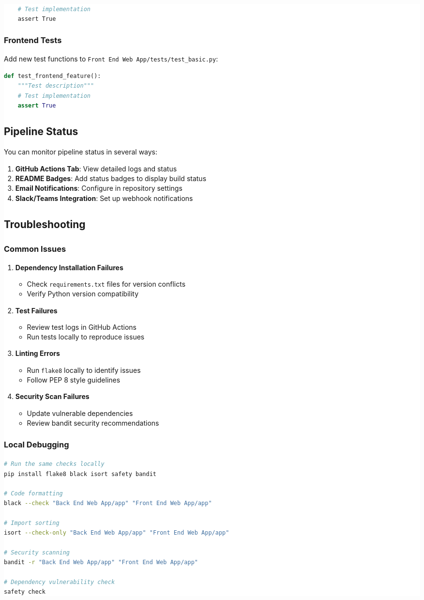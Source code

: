 ````bash
    # Test implementation
    assert True
````

### Frontend Tests

Add new test functions to `Front End Web App/tests/test_basic.py`:

```python
def test_frontend_feature():
    """Test description"""
    # Test implementation
    assert True
```

## Pipeline Status

You can monitor pipeline status in several ways:

1. **GitHub Actions Tab**: View detailed logs and status
2. **README Badges**: Add status badges to display build status
3. **Email Notifications**: Configure in repository settings
4. **Slack/Teams Integration**: Set up webhook notifications

## Troubleshooting

### Common Issues

1. **Dependency Installation Failures**

   - Check `requirements.txt` files for version conflicts
   - Verify Python version compatibility

2. **Test Failures**

   - Review test logs in GitHub Actions
   - Run tests locally to reproduce issues

3. **Linting Errors**

   - Run `flake8` locally to identify issues
   - Follow PEP 8 style guidelines

4. **Security Scan Failures**
   - Update vulnerable dependencies
   - Review bandit security recommendations

### Local Debugging

```bash
# Run the same checks locally
pip install flake8 black isort safety bandit

# Code formatting
black --check "Back End Web App/app" "Front End Web App/app"

# Import sorting
isort --check-only "Back End Web App/app" "Front End Web App/app"

# Security scanning
bandit -r "Back End Web App/app" "Front End Web App/app"

# Dependency vulnerability check
safety check
```
